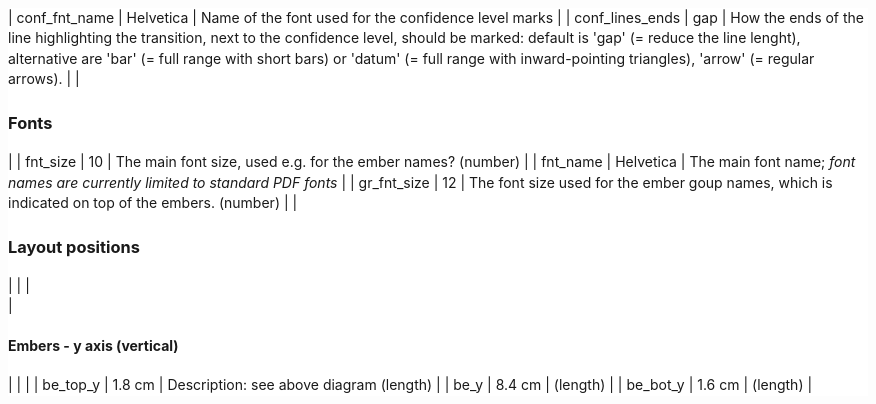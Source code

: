 | conf_fnt_name                                                     | Helvetica                                                          | Name of the font used for the confidence level marks                                                                                                                                                                                                                                                                                                                                                                                      |
| conf_lines_ends                                                   | gap                                                                | How the ends of the line highlighting the transition, next to the confidence level, should be marked: default is 'gap' (= reduce the line lenght), alternative are 'bar' (= full range with short bars) or 'datum' (= full range with inward-pointing triangles), 'arrow' (= regular arrows).                                                                                                                                             |
| <h3> Fonts </h3>                                                  |
| fnt_size                                                          | 10                                                                 | The main font size, used e.g. for the ember names? (number)                                                                                                                                                                                                                                                                                                                                                                               |
| fnt_name                                                          | Helvetica                                                          | The main font name; *font names are currently limited to standard PDF fonts*                                                                                                                                                                                                                                                                                                                                                              |
| gr_fnt_size                                                       | 12                                                                 | The font size used for the ember goup names, which is indicated on top of the embers. (number)                                                                                                                                                                                                                                                                                                                                            |
| <h3> Layout positions </h3>                                       |                                                                    |                                                                                                                                                                                                                                                                                                                                                                                                                                           |   
| <h4> Embers - y axis (vertical) </h4>                             |                                                                    |                                                                                                                                                                                                                                                                                                                                                                                                                                           |
| be_top_y                                                          | 1.8 cm                                                             | Description: see above diagram (length)	                                                                                                                                                                                                                                                                                                                                                                                                  |
| be_y                                                              | 8.4 cm                                                             | (length)                                                                                                                                                                                                                                                                                                                                                                                                                                  |
| be_bot_y                                                          | 1.6 cm                                                             | (length)                                                                                                                                                                                                                                                                                                                                                                                                                                  |